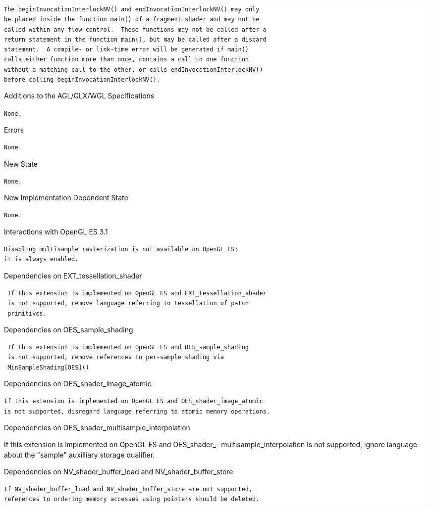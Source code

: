     The beginInvocationInterlockNV() and endInvocationInterlockNV() may only
    be placed inside the function main() of a fragment shader and may not be
    called within any flow control.  These functions may not be called after a
    return statement in the function main(), but may be called after a discard
    statement.  A compile- or link-time error will be generated if main()
    calls either function more than once, contains a call to one function
    without a matching call to the other, or calls endInvocationInterlockNV()
    before calling beginInvocationInterlockNV().

Additions to the AGL/GLX/WGL Specifications

    None.

Errors

    None.

New State

    None.

New Implementation Dependent State

    None.

Interactions with OpenGL ES 3.1

    Disabling multisample rasterization is not available on OpenGL ES;
    it is always enabled.


Dependencies on EXT_tessellation_shader

     If this extension is implemented on OpenGL ES and EXT_tessellation_shader
     is not supported, remove language referring to tessellation of patch
     primitives.


Dependencies on OES_sample_shading

     If this extension is implemented on OpenGL ES and OES_sample_shading
     is not supported, remove references to per-sample shading via
     MinSampleShading[OES]()


Dependencies on OES_shader_image_atomic

    If this extension is implemented on OpenGL ES and OES_shader_image_atomic
    is not supported, disregard language referring to atomic memory operations.


Dependencies on OES_shader_multisample_interpolation

   If this extension is implemented on OpenGL ES and OES_shader_-
   multisample_interpolation is not supported, ignore language
   about the "sample" auxilliary storage qualifier.


Dependencies on NV_shader_buffer_load and NV_shader_buffer_store

    If NV_shader_buffer_load and NV_shader_buffer_store are not supported,
    references to ordering memory accesses using pointers should be deleted.
